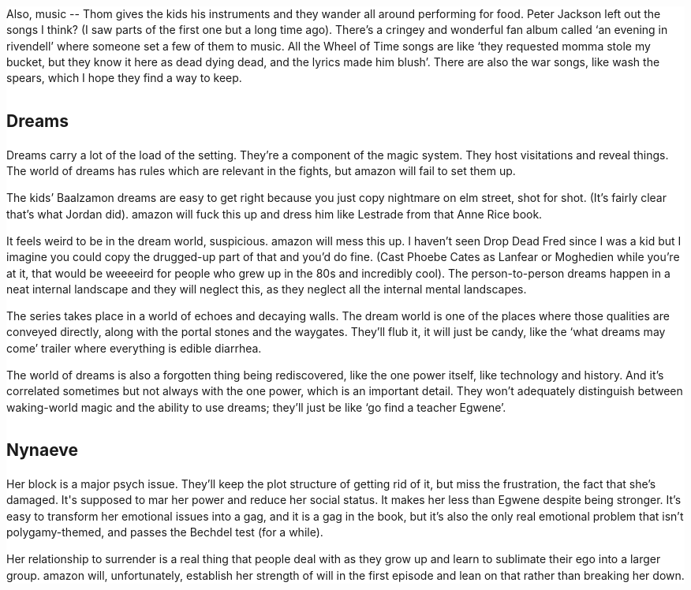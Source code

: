 Also, music -- Thom gives the kids his instruments and they wander all around performing for food.
Peter Jackson left out the songs I think? (I saw parts of the first one but a long time ago).
There’s a cringey and wonderful fan album called ‘an evening in rivendell’ where someone set a few of them to music.
All the Wheel of Time songs are like ‘they requested momma stole my bucket, but they know it here as dead dying dead, and the lyrics made him blush’.
There are also the war songs, like wash the spears, which I hope they find a way to keep.

## Dreams

Dreams carry a lot of the load of the setting.
They’re a component of the magic system.
They host visitations and reveal things.
The world of dreams has rules which are relevant in the fights, but amazon will fail to set them up.

The kids’ Baalzamon dreams are easy to get right because you just copy nightmare on elm street, shot for shot.
(It’s fairly clear that’s what Jordan did).
amazon will fuck this up and dress him like Lestrade from that Anne Rice book.

It feels weird to be in the dream world, suspicious. amazon will mess this up.
I haven’t seen Drop Dead Fred since I was a kid but I imagine you could copy the drugged-up part of that and you’d do fine. (Cast Phoebe Cates as Lanfear or Moghedien while you’re at it, that would be weeeeird for people who grew up in the 80s and incredibly cool).
The person-to-person dreams happen in a neat internal landscape and they will neglect this, as they neglect all the internal mental landscapes.

The series takes place in a world of echoes and decaying walls.
The dream world is one of the places where those qualities are conveyed directly, along with the portal stones and the waygates.
They’ll flub it, it will just be candy, like the ‘what dreams may come’ trailer where everything is edible diarrhea.

The world of dreams is also a forgotten thing being rediscovered, like the one power itself, like technology and history.
And it’s correlated sometimes but not always with the one power, which is an important detail.
They won’t adequately distinguish between waking-world magic and the ability to use dreams; they’ll just be like ‘go find a teacher Egwene’.

## Nynaeve

Her block is a major psych issue.
They’ll keep the plot structure of getting rid of it, but miss the frustration, the fact that she’s damaged.
It's supposed to mar her power and reduce her social status.
It makes her less than Egwene despite being stronger.
It’s easy to transform her emotional issues into a gag, and it is a gag in the book, but it’s also the only real emotional problem that isn’t polygamy-themed, and passes the Bechdel test (for a while).

Her relationship to surrender is a real thing that people deal with as they grow up and learn to sublimate their ego into a larger group.
amazon will, unfortunately, establish her strength of will in the first episode and lean on that rather than breaking her down.
